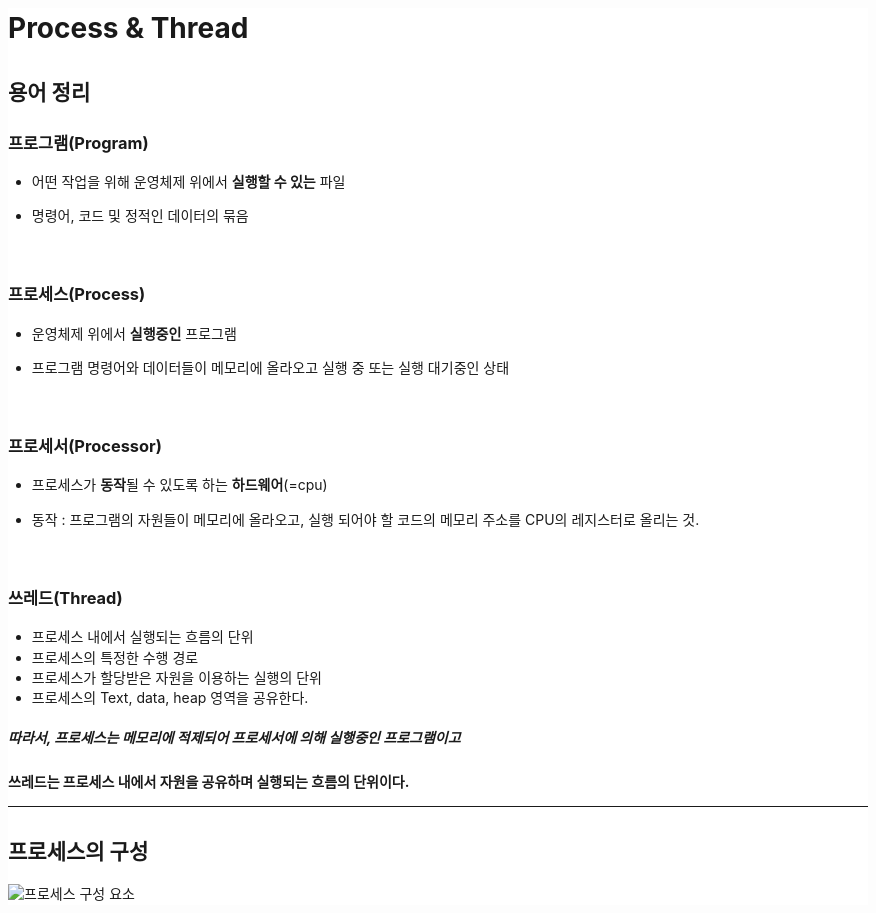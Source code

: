 # Process & Thread



## 용어 정리



### 프로그램(Program)

- 어떤 작업을 위해 운영체제 위에서 **실행할 수 있는** 파일

- 명령어, 코드 및 정적인 데이터의 묶음

  ​

### 프로세스(Process) 

- 운영체제 위에서 **실행중인** 프로그램

- 프로그램 명령어와 데이터들이 메모리에 올라오고 실행 중 또는 실행 대기중인 상태

  ​

### 프로세서(Processor)

- 프로세스가 **동작**될 수 있도록 하는 **하드웨어**(=cpu)

- 동작 : 프로그램의 자원들이 메모리에 올라오고, 실행 되어야 할 코드의 메모리 주소를 CPU의 레지스터로 올리는 것.

  ​

### 쓰레드(Thread)

- 프로세스 내에서 실행되는 흐름의 단위
- 프로세스의 특정한 수행 경로
- 프로세스가 할당받은 자원을 이용하는 실행의 단위
- 프로세스의 Text, data, heap 영역을 공유한다.



##### 따라서, **프로세스**는 메모리에 적제되어 **프로세서**에 의해 실행중인 **프로그램**이고

**쓰레드는 프로세스 내에서 자원을 공유하며 실행되는 흐름의 단위이다.**



------



## 프로세스의 구성





![프로세스 구성 요소](https://user-images.githubusercontent.com/32683894/87295971-02476180-c541-11ea-8530-9a23e640c982.jpg)
